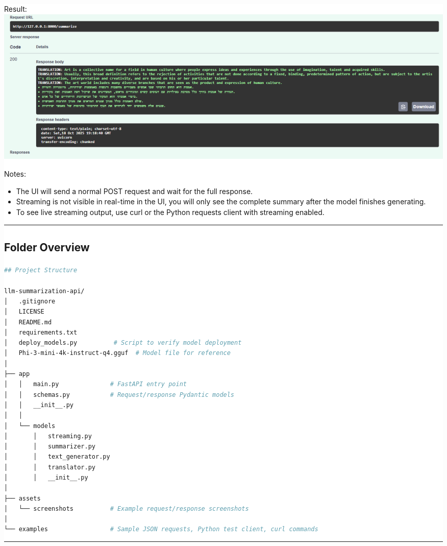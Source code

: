 Result:
![UI output example](assets/screenshots/example_ui_result.png)


Notes:

- The UI will send a normal POST request and wait for the full response.
- Streaming is not visible in real-time in the UI, you will only see the complete summary after the model finishes generating.
- To see live streaming output, use curl or the Python requests client with streaming enabled.

---

## Folder Overview

```bash
## Project Structure

llm-summarization-api/
│   .gitignore
│   LICENSE
│   README.md
│   requirements.txt
│   deploy_models.py          # Script to verify model deployment
│   Phi-3-mini-4k-instruct-q4.gguf  # Model file for reference
│
├── app
│   │   main.py              # FastAPI entry point
│   │   schemas.py           # Request/response Pydantic models
│   │   __init__.py
│   │
│   └── models
│       │   streaming.py
│       │   summarizer.py
│       │   text_generator.py
│       │   translator.py
│       │   __init__.py
│
├── assets
│   └── screenshots          # Example request/response screenshots
│
└── examples                 # Sample JSON requests, Python test client, curl commands
```

---